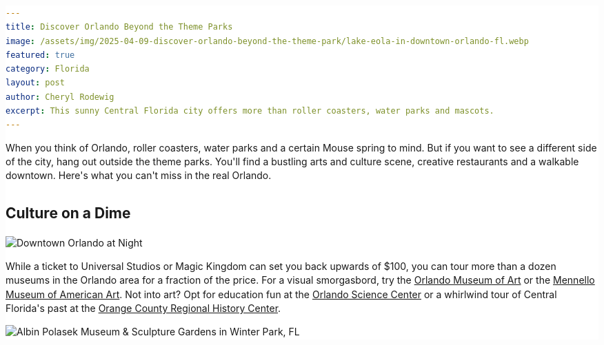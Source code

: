 ```yaml
---
title: Discover Orlando Beyond the Theme Parks
image: /assets/img/2025-04-09-discover-orlando-beyond-the-theme-park/lake-eola-in-downtown-orlando-fl.webp
featured: true
category: Florida
layout: post
author: Cheryl Rodewig
excerpt: This sunny Central Florida city offers more than roller coasters, water parks and mascots.
---
```


When you think of Orlando, roller coasters, water parks and a certain Mouse
spring to mind. But if you want to see a different side of the city, hang out
outside the theme parks. You'll find a bustling arts and culture scene, creative
restaurants and a walkable downtown. Here's what you can't miss in the real
Orlando.

## Culture on a Dime

<img
  src="/assets/img/2025-04-09-discover-orlando-beyond-the-theme-park/downtown-orlando-at-night-665.webp"
  srcset="/assets/img/2025-04-09-discover-orlando-beyond-the-theme-park/downtown-orlando-at-night-320.webp 320w,
          /assets/img/2025-04-09-discover-orlando-beyond-the-theme-park/downtown-orlando-at-night-480.webp 480w,
          /assets/img/2025-04-09-discover-orlando-beyond-the-theme-park/downtown-orlando-at-night-665.webp 665w"
  sizes="(max-width: 665px) 100vw, 665px"
  alt="Downtown Orlando at Night"
  width="665"
  height="443"
  loading="lazy"
/>

While a ticket to Universal Studios or Magic Kingdom can set you back upwards of
$100, you can tour more than a dozen museums in the Orlando area for a fraction
of the price. For a visual smorgasbord, try the [Orlando Museum of
Art](https://omart.org/) or the [Mennello Museum of American
Art](https://www.mennellomuseum.org/Home). Not into art? Opt for education fun
at the [Orlando Science Center](https://www.osc.org/) or a whirlwind tour of
Central Florida's past at the [Orange County Regional History
Center](https://www.thehistorycenter.org/).

<img
  src="/assets/img/2025-04-09-discover-orlando-beyond-the-theme-park/albin-polasek-museum-and-sculpture-gardens-in-winter-park-fl-665.webp"
  srcset="/assets/img/2025-04-09-discover-orlando-beyond-the-theme-park/albin-polasek-museum-and-sculpture-gardens-in-winter-park-fl-320.webp 320w,
          /assets/img/2025-04-09-discover-orlando-beyond-the-theme-park/albin-polasek-museum-and-sculpture-gardens-in-winter-park-fl-480.webp 480w,
          /assets/img/2025-04-09-discover-orlando-beyond-the-theme-park/albin-polasek-museum-and-sculpture-gardens-in-winter-park-fl-665.webp 665w"
  sizes="(max-width: 665px) 100vw, 665px"
  alt="Albin Polasek Museum & Sculpture Gardens in Winter Park, FL"                                                                                             width="665"
  height="499"
  loading="lazy"
/>
